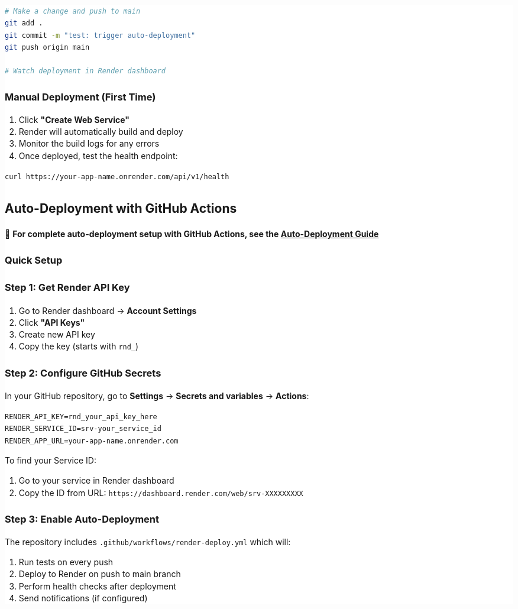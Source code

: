    ```bash
   # Make a change and push to main
   git add .
   git commit -m "test: trigger auto-deployment"
   git push origin main

   # Watch deployment in Render dashboard
   ```

### Manual Deployment (First Time)

1. Click **"Create Web Service"**
2. Render will automatically build and deploy
3. Monitor the build logs for any errors
4. Once deployed, test the health endpoint:

```bash
curl https://your-app-name.onrender.com/api/v1/health
```

## Auto-Deployment with GitHub Actions

🚀 **For complete auto-deployment setup with GitHub Actions, see the [Auto-Deployment Guide](./auto-deployment-guide.md)**

### Quick Setup

### Step 1: Get Render API Key

1. Go to Render dashboard → **Account Settings**
2. Click **"API Keys"**
3. Create new API key
4. Copy the key (starts with `rnd_`)

### Step 2: Configure GitHub Secrets

In your GitHub repository, go to **Settings** → **Secrets and variables** → **Actions**:

```
RENDER_API_KEY=rnd_your_api_key_here
RENDER_SERVICE_ID=srv-your_service_id
RENDER_APP_URL=your-app-name.onrender.com
```

To find your Service ID:

1. Go to your service in Render dashboard
2. Copy the ID from URL: `https://dashboard.render.com/web/srv-XXXXXXXXX`

### Step 3: Enable Auto-Deployment

The repository includes `.github/workflows/render-deploy.yml` which will:

1. Run tests on every push
2. Deploy to Render on push to main branch
3. Perform health checks after deployment
4. Send notifications (if configured)
